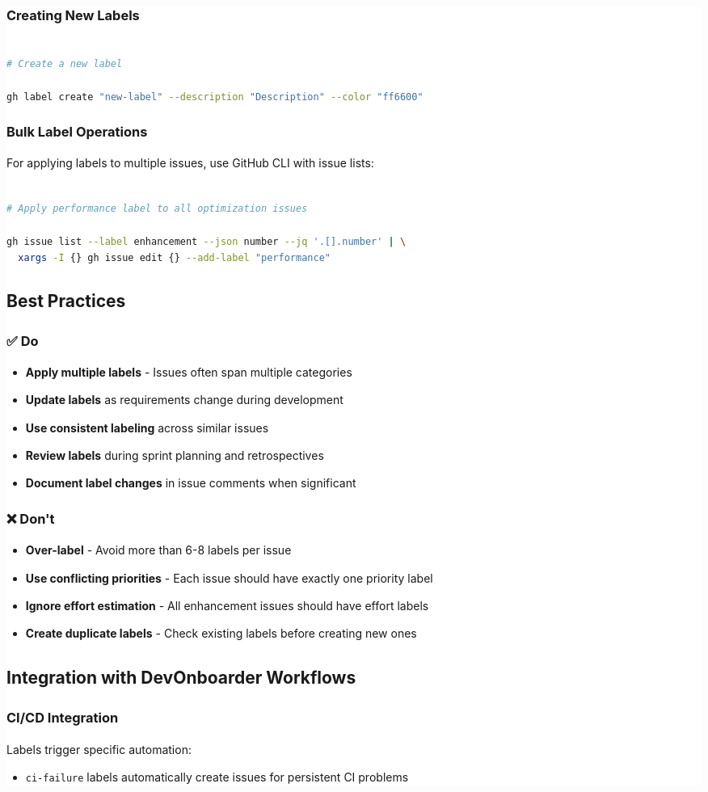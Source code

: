 
### Creating New Labels

```bash

# Create a new label

gh label create "new-label" --description "Description" --color "ff6600"

```

### Bulk Label Operations

For applying labels to multiple issues, use GitHub CLI with issue lists:

```bash

# Apply performance label to all optimization issues

gh issue list --label enhancement --json number --jq '.[].number' | \
  xargs -I {} gh issue edit {} --add-label "performance"

```

## Best Practices

### ✅ Do

- **Apply multiple labels** - Issues often span multiple categories

- **Update labels** as requirements change during development

- **Use consistent labeling** across similar issues

- **Review labels** during sprint planning and retrospectives

- **Document label changes** in issue comments when significant

### ❌ Don't

- **Over-label** - Avoid more than 6-8 labels per issue

- **Use conflicting priorities** - Each issue should have exactly one priority label

- **Ignore effort estimation** - All enhancement issues should have effort labels

- **Create duplicate labels** - Check existing labels before creating new ones

## Integration with DevOnboarder Workflows

### CI/CD Integration

Labels trigger specific automation:

- `ci-failure` labels automatically create issues for persistent CI problems
